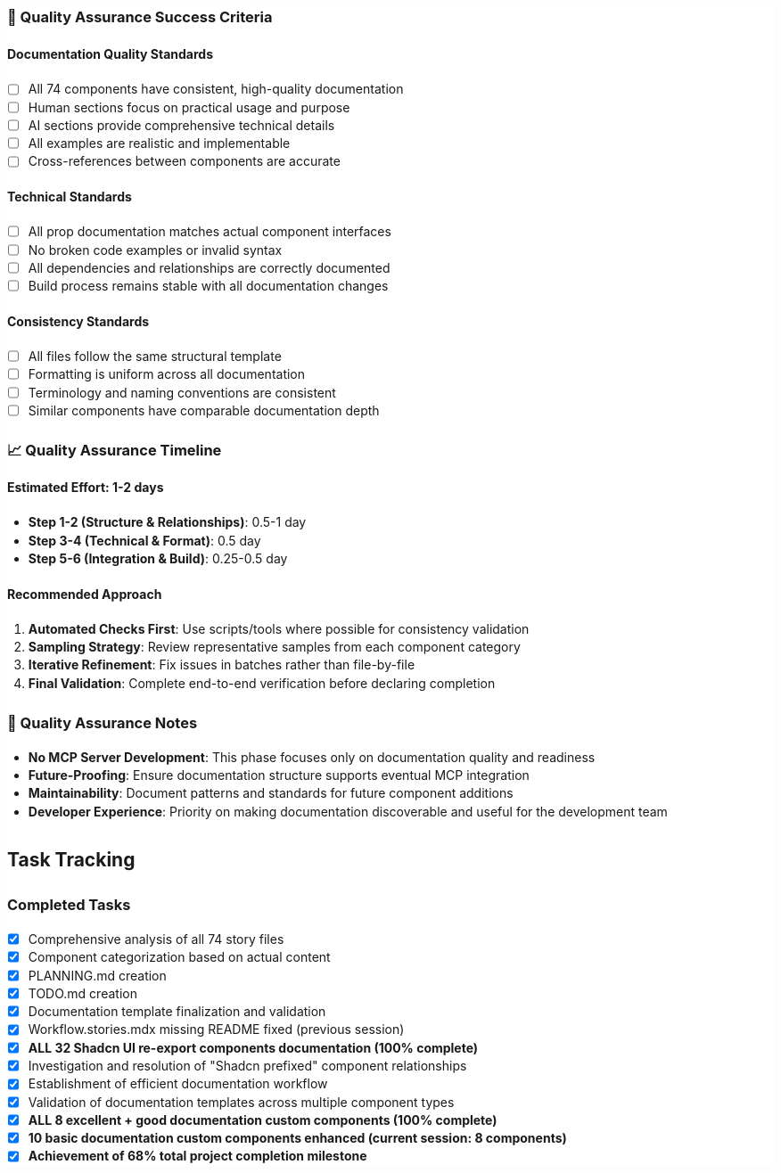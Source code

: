 ### 🎯 Quality Assurance Success Criteria

#### **Documentation Quality Standards**
- [ ] All 74 components have consistent, high-quality documentation
- [ ] Human sections focus on practical usage and purpose
- [ ] AI sections provide comprehensive technical details
- [ ] All examples are realistic and implementable
- [ ] Cross-references between components are accurate

#### **Technical Standards**
- [ ] All prop documentation matches actual component interfaces
- [ ] No broken code examples or invalid syntax
- [ ] All dependencies and relationships are correctly documented
- [ ] Build process remains stable with all documentation changes

#### **Consistency Standards**
- [ ] All files follow the same structural template
- [ ] Formatting is uniform across all documentation
- [ ] Terminology and naming conventions are consistent
- [ ] Similar components have comparable documentation depth

### 📈 Quality Assurance Timeline

#### **Estimated Effort: 1-2 days**
- **Step 1-2 (Structure & Relationships)**: 0.5-1 day
- **Step 3-4 (Technical & Format)**: 0.5 day  
- **Step 5-6 (Integration & Build)**: 0.25-0.5 day

#### **Recommended Approach**
1. **Automated Checks First**: Use scripts/tools where possible for consistency validation
2. **Sampling Strategy**: Review representative samples from each component category
3. **Iterative Refinement**: Fix issues in batches rather than file-by-file
4. **Final Validation**: Complete end-to-end verification before declaring completion

### 📝 Quality Assurance Notes

- **No MCP Server Development**: This phase focuses only on documentation quality and readiness
- **Future-Proofing**: Ensure documentation structure supports eventual MCP integration
- **Maintainability**: Document patterns and standards for future component additions
- **Developer Experience**: Priority on making documentation discoverable and useful for the development team

## Task Tracking

### Completed Tasks
- [x] Comprehensive analysis of all 74 story files
- [x] Component categorization based on actual content
- [x] PLANNING.md creation
- [x] TODO.md creation
- [x] Documentation template finalization and validation
- [x] Workflow.stories.mdx missing README fixed (previous session)
- [x] **ALL 32 Shadcn UI re-export components documentation (100% complete)**
- [x] Investigation and resolution of "Shadcn prefixed" component relationships
- [x] Establishment of efficient documentation workflow
- [x] Validation of documentation templates across multiple component types
- [x] **ALL 8 excellent + good documentation custom components (100% complete)**
- [x] **10 basic documentation custom components enhanced (current session: 8 components)**
- [x] **Achievement of 68% total project completion milestone**
